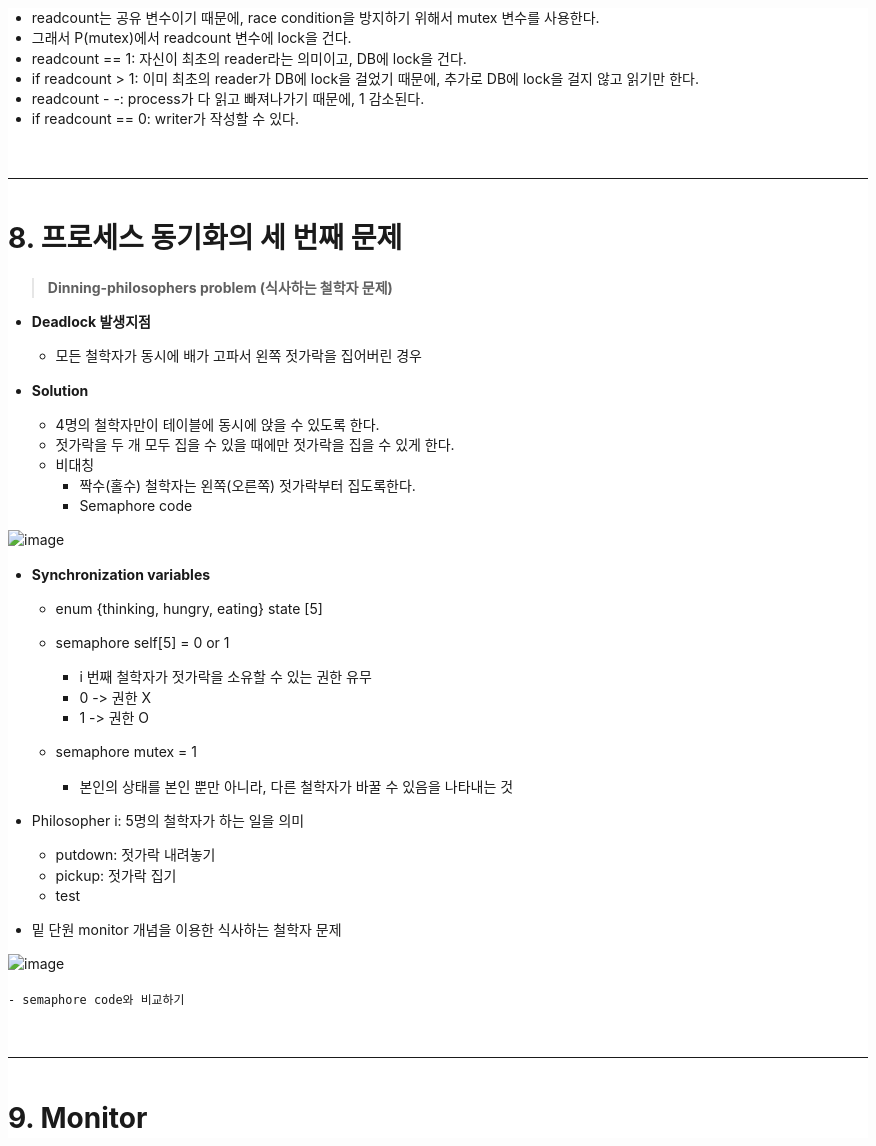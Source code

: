   - readcount는 공유 변수이기 때문에, race condition을 방지하기 위해서 mutex 변수를 사용한다.
  - 그래서 P(mutex)에서 readcount 변수에 lock을 건다.
  - readcount == 1: 자신이 최초의 reader라는 의미이고, DB에 lock을 건다.
  - if readcount > 1: 이미 최초의 reader가 DB에 lock을 걸었기 때문에, 추가로 DB에 lock을 걸지 않고 읽기만 한다.
  - readcount - -: process가 다 읽고 빠져나가기 때문에, 1 감소된다.
  - if readcount == 0: writer가 작성할 수 있다.

<br>

---

# 8. 프로세스 동기화의 세 번째 문제

> **Dinning-philosophers problem (식사하는 철학자 문제)**

- **Deadlock 발생지점**

  - 모든 철학자가 동시에 배가 고파서 왼쪽 젓가락을 집어버린 경우

- **Solution**

  - 4명의 철학자만이 테이블에 동시에 앉을 수 있도록 한다.
  - 젓가락을 두 개 모두 집을 수 있을 때에만 젓가락을 집을 수 있게 한다.
  - 비대칭
    - 짝수(홀수) 철학자는 왼쪽(오른쪽) 젓가락부터 집도록한다.
    - Semaphore code

![image](https://user-images.githubusercontent.com/78094972/166869411-8d01e5ef-6226-4790-abaa-3f52a28a498e.PNG)

- **Synchronization variables**

  - enum {thinking, hungry, eating} state [5]
  - semaphore self[5] = 0 or 1
    - i 번째 철학자가 젓가락을 소유할 수 있는 권한 유무
    - 0 -> 권한 X
    - 1 -> 권한 O
  - semaphore mutex = 1

    - 본인의 상태를 본인 뿐만 아니라, 다른 철학자가 바꿀 수 있음을 나타내는 것

- Philosopher i: 5명의 철학자가 하는 일을 의미

  - putdown: 젓가락 내려놓기
  - pickup: 젓가락 집기
  - test

- 밑 단원 monitor 개념을 이용한 식사하는 철학자 문제

![image](https://user-images.githubusercontent.com/78094972/166918673-cd640e40-09ba-4899-af70-186e6602872f.PNG)

    - semaphore code와 비교하기

<br>

---

# 9. Monitor
